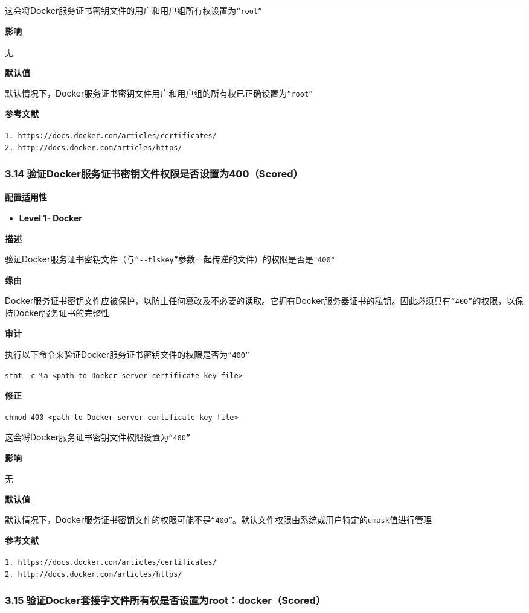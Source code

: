 这会将Docker服务证书密钥文件的用户和用户组所有权设置为`“root”`

**影响**

无

**默认值**

默认情况下，Docker服务证书密钥文件用户和用户组的所有权已正确设置为`“root”`

**参考文献**

```text
1. https://docs.docker.com/articles/certificates/ 
2. http://docs.docker.com/articles/https/
```

### 3.14 验证Docker服务证书密钥文件权限是否设置为400（Scored）

**配置适用性**

* **Level 1- Docker**

**描述**

验证Docker服务证书密钥文件（与`“--tlskey”`参数一起传递的文件）的权限是否是`"400"`

**缘由**

Docker服务证书密钥文件应被保护，以防止任何篡改及不必要的读取。它拥有Docker服务器证书的私钥。因此必须具有`“400”`的权限，以保持Docker服务证书的完整性

**审计**

执行以下命令来验证Docker服务证书密钥文件的权限是否为`“400”`

```text
stat -c %a <path to Docker server certificate key file>
```

**修正**

```text
chmod 400 <path to Docker server certificate key file>
```

这会将Docker服务证书密钥文件权限设置为`“400”`

**影响**

无

**默认值**

默认情况下，Docker服务证书密钥文件的权限可能不是`“400”`。默认文件权限由系统或用户特定的`umask`值进行管理

**参考文献**

```text
1. https://docs.docker.com/articles/certificates/ 
2. http://docs.docker.com/articles/https/
```

### 3.15 验证Docker套接字文件所有权是否设置为root：docker（Scored）

